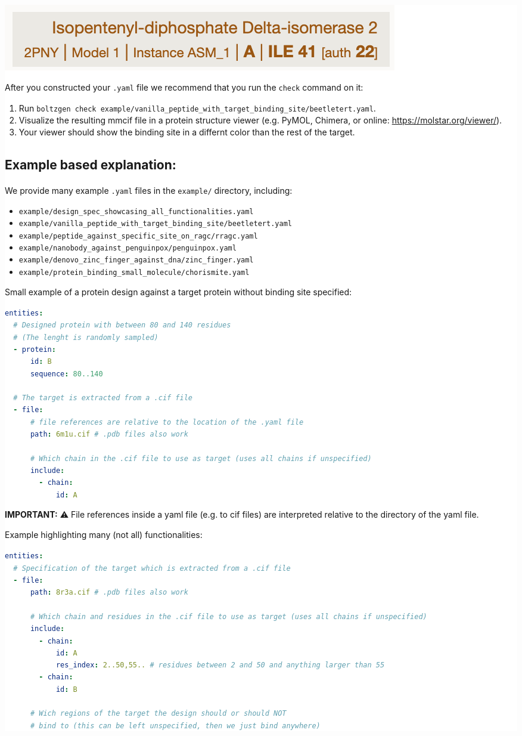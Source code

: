 ![](assets/label_seq_id.png)

After you constructed your `.yaml` file we recommend that you run the `check` command on it:
1. Run `boltzgen check example/vanilla_peptide_with_target_binding_site/beetletert.yaml`.  
2. Visualize the resulting mmcif file in a protein structure viewer (e.g. PyMOL, Chimera, or online: https://molstar.org/viewer/).
3. Your viewer should show the binding site in a differnt color than the rest of the target. 


## Example based explanation:
We provide many example `.yaml` files in the `example/` directory, including:

- `example/design_spec_showcasing_all_functionalities.yaml`
- `example/vanilla_peptide_with_target_binding_site/beetletert.yaml`
- `example/peptide_against_specific_site_on_ragc/rragc.yaml`
- `example/nanobody_against_penguinpox/penguinpox.yaml`
- `example/denovo_zinc_finger_against_dna/zinc_finger.yaml`
- `example/protein_binding_small_molecule/chorismite.yaml`

Small example of a protein design against a target protein without binding site specified:
```yaml
entities:
  # Designed protein with between 80 and 140 residues 
  # (The lenght is randomly sampled)
  - protein: 
      id: B
      sequence: 80..140

  # The target is extracted from a .cif file
  - file:
      # file references are relative to the location of the .yaml file
      path: 6m1u.cif # .pdb files also work

      # Which chain in the .cif file to use as target (uses all chains if unspecified)
      include: 
        - chain:
            id: A
```

**IMPORTANT:** ⚠️ File references inside a yaml file (e.g. to cif files) are interpreted relative to the directory of the yaml file.


Example highlighting many (not all) functionalities:
```yaml
entities:
  # Specification of the target which is extracted from a .cif file
  - file:
      path: 8r3a.cif # .pdb files also work
      
      # Which chain and residues in the .cif file to use as target (uses all chains if unspecified)
      include: 
        - chain:
            id: A
            res_index: 2..50,55.. # residues between 2 and 50 and anything larger than 55
        - chain:
            id: B

      # Wich regions of the target the design should or should NOT
      # bind to (this can be left unspecified, then we just bind anywhere)
```